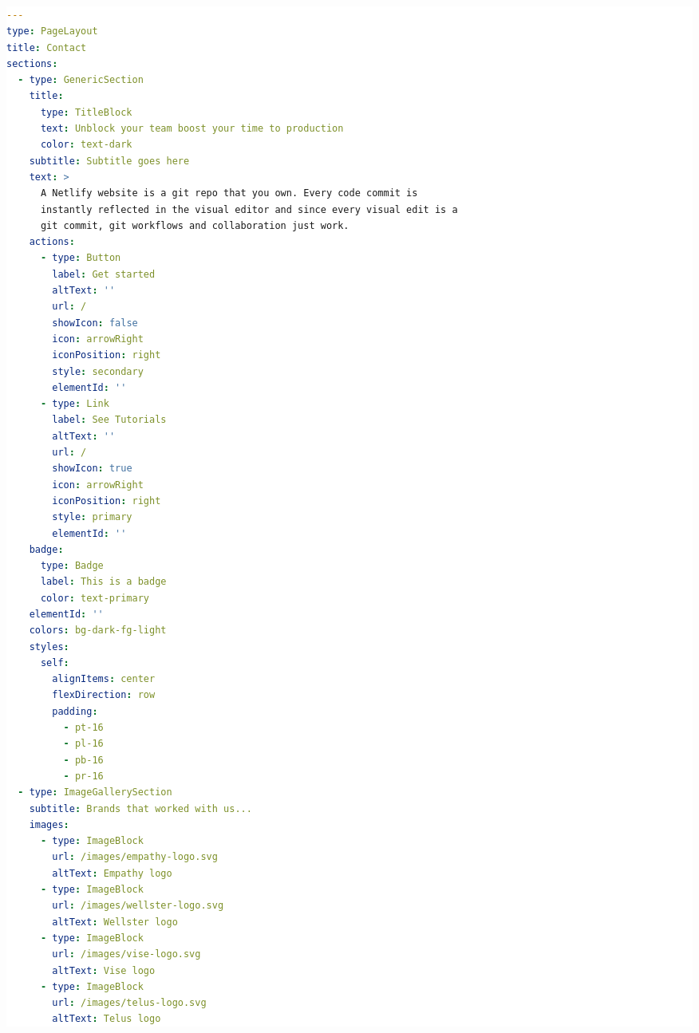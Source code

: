 ```yaml
---
type: PageLayout
title: Contact
sections:
  - type: GenericSection
    title:
      type: TitleBlock
      text: Unblock your team boost your time to production
      color: text-dark
    subtitle: Subtitle goes here
    text: >
      A Netlify website is a git repo that you own. Every code commit is
      instantly reflected in the visual editor and since every visual edit is a
      git commit, git workflows and collaboration just work.
    actions:
      - type: Button
        label: Get started
        altText: ''
        url: /
        showIcon: false
        icon: arrowRight
        iconPosition: right
        style: secondary
        elementId: ''
      - type: Link
        label: See Tutorials
        altText: ''
        url: /
        showIcon: true
        icon: arrowRight
        iconPosition: right
        style: primary
        elementId: ''
    badge:
      type: Badge
      label: This is a badge
      color: text-primary
    elementId: ''
    colors: bg-dark-fg-light
    styles:
      self:
        alignItems: center
        flexDirection: row
        padding:
          - pt-16
          - pl-16
          - pb-16
          - pr-16
  - type: ImageGallerySection
    subtitle: Brands that worked with us...
    images:
      - type: ImageBlock
        url: /images/empathy-logo.svg
        altText: Empathy logo
      - type: ImageBlock
        url: /images/wellster-logo.svg
        altText: Wellster logo
      - type: ImageBlock
        url: /images/vise-logo.svg
        altText: Vise logo
      - type: ImageBlock
        url: /images/telus-logo.svg
        altText: Telus logo
```